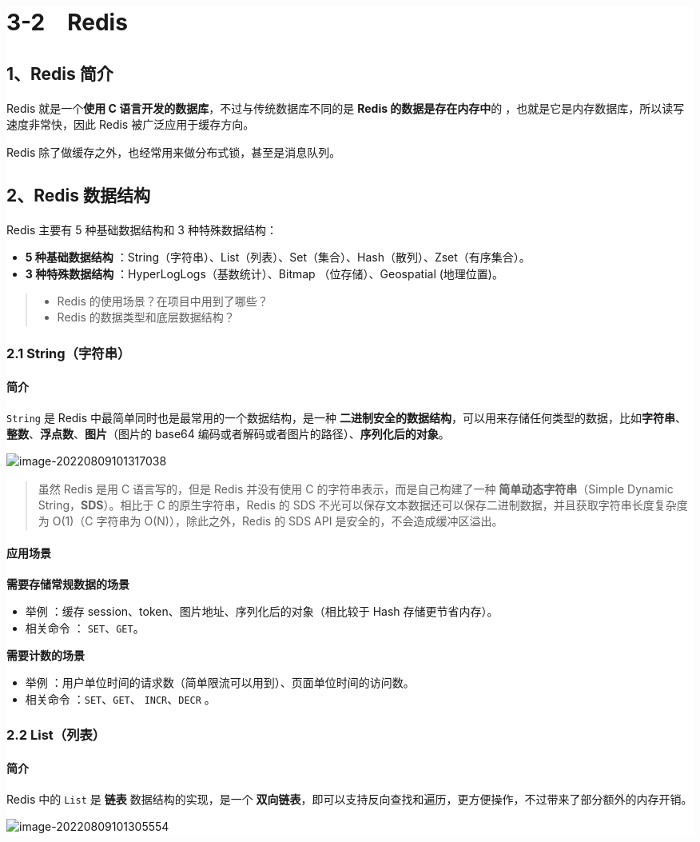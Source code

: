 

# 3-2　Redis

## 1、Redis 简介

Redis 就是一个**使用 C 语言开发的数据库**，不过与传统数据库不同的是 **Redis 的数据是存在内存中**的 ，也就是它是内存数据库，所以读写速度非常快，因此 Redis 被广泛应用于缓存方向。

Redis 除了做缓存之外，也经常用来做分布式锁，甚至是消息队列。

## 2、Redis 数据结构

Redis 主要有 5 种基础数据结构和 3 种特殊数据结构：

- **5 种基础数据结构** ：String（字符串）、List（列表）、Set（集合）、Hash（散列）、Zset（有序集合）。
- **3 种特殊数据结构** ：HyperLogLogs（基数统计）、Bitmap （位存储）、Geospatial (地理位置)。

> + Redis 的使用场景？在项目中用到了哪些？
> + Redis 的数据类型和底层数据结构？

### 2.1 String（字符串）

#### 简介

`String` 是 Redis 中最简单同时也是最常用的一个数据结构，是一种 **二进制安全的数据结构**，可以用来存储任何类型的数据，比如**字符串**、**整数**、**浮点数**、**图片**（图片的 base64 编码或者解码或者图片的路径）、**序列化后的对象**。

![image-20220809101317038](https://img.zxdmy.com/2022/202208091013460.png)

> 虽然 Redis 是用 C 语言写的，但是 Redis 并没有使用 C 的字符串表示，而是自己构建了一种 **简单动态字符串**（Simple Dynamic String，**SDS**）。相比于 C 的原生字符串，Redis 的 SDS 不光可以保存文本数据还可以保存二进制数据，并且获取字符串长度复杂度为 O(1)（C 字符串为 O(N)），除此之外，Redis 的 SDS API 是安全的，不会造成缓冲区溢出。

#### 应用场景

**需要存储常规数据的场景**

- 举例 ：缓存 session、token、图片地址、序列化后的对象（相比较于 Hash 存储更节省内存）。
- 相关命令 ： `SET`、`GET`。

**需要计数的场景**

- 举例 ：用户单位时间的请求数（简单限流可以用到）、页面单位时间的访问数。
- 相关命令 ：`SET`、`GET`、 `INCR`、`DECR` 。

### 2.2 List（列表）

#### 简介

Redis 中的 `List` 是 **链表** 数据结构的实现，是一个  **双向链表**，即可以支持反向查找和遍历，更方便操作，不过带来了部分额外的内存开销。

![image-20220809101305554](https://img.zxdmy.com/2022/202208091013648.png)
